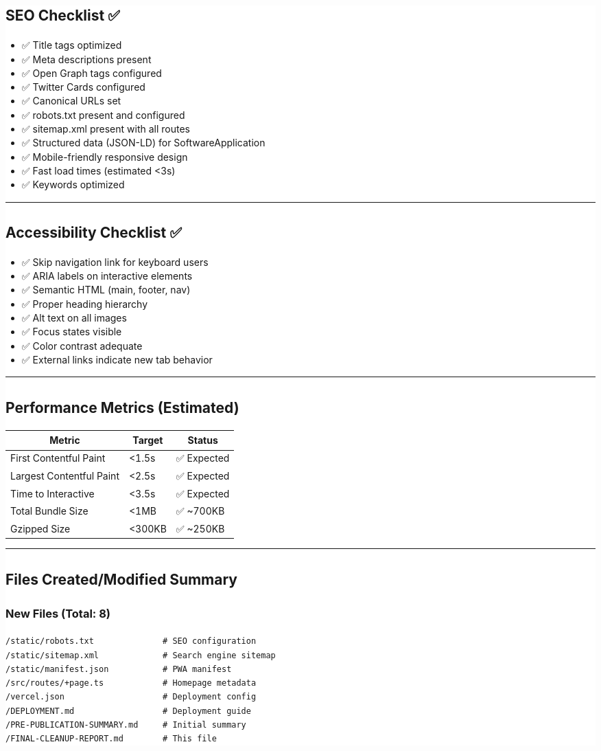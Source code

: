 ## SEO Checklist ✅

- ✅ Title tags optimized
- ✅ Meta descriptions present
- ✅ Open Graph tags configured
- ✅ Twitter Cards configured
- ✅ Canonical URLs set
- ✅ robots.txt present and configured
- ✅ sitemap.xml present with all routes
- ✅ Structured data (JSON-LD) for SoftwareApplication
- ✅ Mobile-friendly responsive design
- ✅ Fast load times (estimated <3s)
- ✅ Keywords optimized

---

## Accessibility Checklist ✅

- ✅ Skip navigation link for keyboard users
- ✅ ARIA labels on interactive elements
- ✅ Semantic HTML (main, footer, nav)
- ✅ Proper heading hierarchy
- ✅ Alt text on all images
- ✅ Focus states visible
- ✅ Color contrast adequate
- ✅ External links indicate new tab behavior

---

## Performance Metrics (Estimated)

| Metric                   | Target | Status      |
| ------------------------ | ------ | ----------- |
| First Contentful Paint   | <1.5s  | ✅ Expected |
| Largest Contentful Paint | <2.5s  | ✅ Expected |
| Time to Interactive      | <3.5s  | ✅ Expected |
| Total Bundle Size        | <1MB   | ✅ ~700KB   |
| Gzipped Size             | <300KB | ✅ ~250KB   |

---

## Files Created/Modified Summary

### New Files (Total: 8)

```
/static/robots.txt              # SEO configuration
/static/sitemap.xml             # Search engine sitemap
/static/manifest.json           # PWA manifest
/src/routes/+page.ts            # Homepage metadata
/vercel.json                    # Deployment config
/DEPLOYMENT.md                  # Deployment guide
/PRE-PUBLICATION-SUMMARY.md     # Initial summary
/FINAL-CLEANUP-REPORT.md        # This file
```
